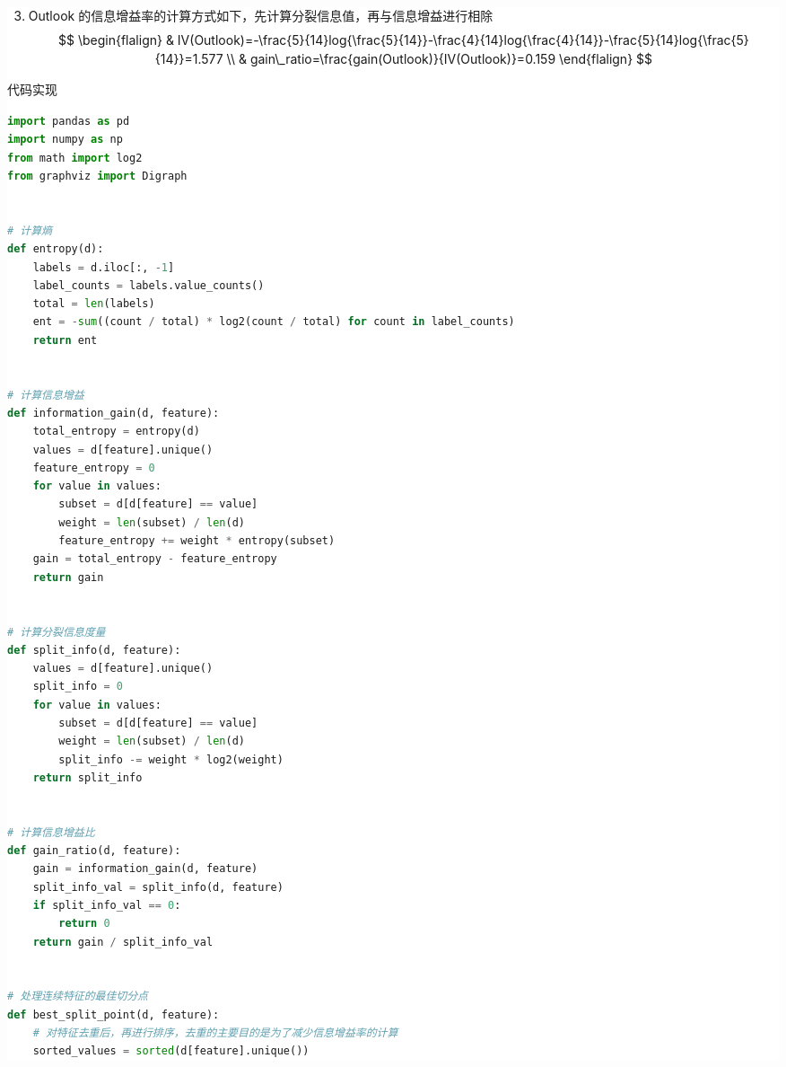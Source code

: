 3. Outlook 的信息增益率的计算方式如下，先计算分裂信息值，再与信息增益进行相除
   $$
   \begin{flalign}
   & IV(Outlook)=-\frac{5}{14}log{\frac{5}{14}}-\frac{4}{14}log{\frac{4}{14}}-\frac{5}{14}log{\frac{5}{14}}=1.577 \\
   & gain\_ratio=\frac{gain(Outlook)}{IV(Outlook)}=0.159
   \end{flalign}
   $$



代码实现

```python
import pandas as pd
import numpy as np
from math import log2
from graphviz import Digraph


# 计算熵
def entropy(d):
    labels = d.iloc[:, -1]
    label_counts = labels.value_counts()
    total = len(labels)
    ent = -sum((count / total) * log2(count / total) for count in label_counts)
    return ent


# 计算信息增益
def information_gain(d, feature):
    total_entropy = entropy(d)
    values = d[feature].unique()
    feature_entropy = 0
    for value in values:
        subset = d[d[feature] == value]
        weight = len(subset) / len(d)
        feature_entropy += weight * entropy(subset)
    gain = total_entropy - feature_entropy
    return gain


# 计算分裂信息度量
def split_info(d, feature):
    values = d[feature].unique()
    split_info = 0
    for value in values:
        subset = d[d[feature] == value]
        weight = len(subset) / len(d)
        split_info -= weight * log2(weight)
    return split_info


# 计算信息增益比
def gain_ratio(d, feature):
    gain = information_gain(d, feature)
    split_info_val = split_info(d, feature)
    if split_info_val == 0:
        return 0
    return gain / split_info_val


# 处理连续特征的最佳切分点
def best_split_point(d, feature):
    # 对特征去重后，再进行排序，去重的主要目的是为了减少信息增益率的计算
    sorted_values = sorted(d[feature].unique())
```